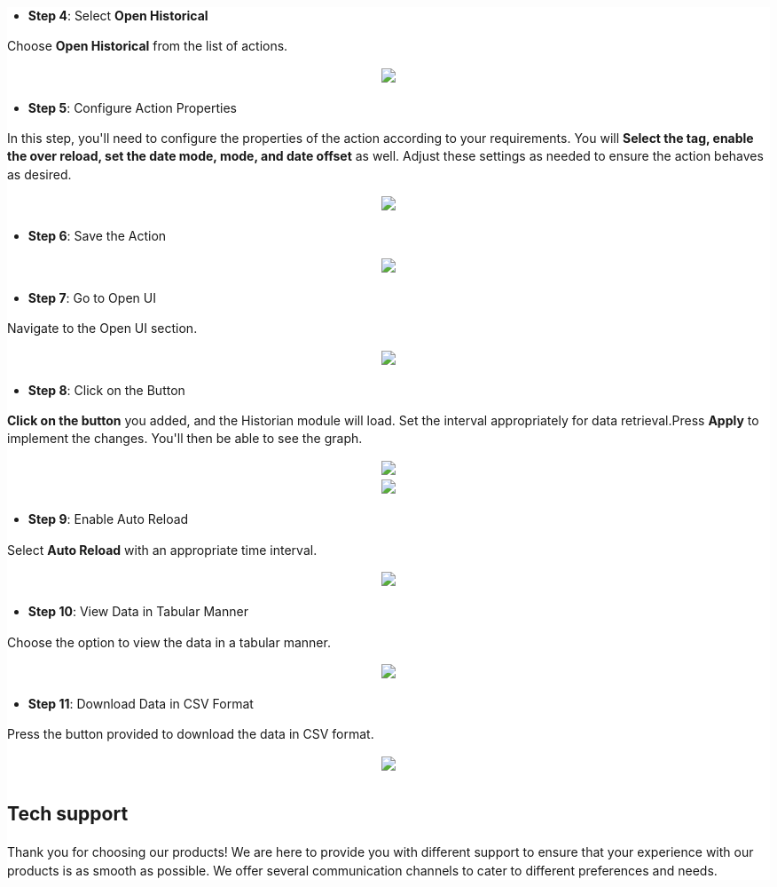 - **Step 4**: Select **Open Historical**

Choose **Open Historical** from the list of actions.

<center><img width={600} src="https://files.seeedstudio.com/wiki/reTerminalDM/N3uron_Historian/addnewaction.png" /></center>

- **Step 5**: Configure Action Properties

In this step, you'll need to configure the properties of the action according to your requirements. You will **Select the tag, enable the over reload, set the date mode, mode, and date offset** as well. Adjust these settings as needed to ensure the action behaves as desired.

<center><img width={600} src="https://files.seeedstudio.com/wiki/reTerminalDM/N3uron_Historian/actionproperties.png" /></center>

- **Step 6**: Save the Action

<center><img width={600} src="https://files.seeedstudio.com/wiki/reTerminalDM/N3uron_Historian/saveaction.png" /></center>

- **Step 7**: Go to Open UI

Navigate to the Open UI section.

<center><img width={1000} src="https://files.seeedstudio.com/wiki/reTerminalDM/N3uron/Image_14.png" /></center>

- **Step 8**: Click on the Button

**Click on the button** you added, and the Historian module will load. Set the interval appropriately for data retrieval.Press **Apply** to implement the changes. You'll then be able to see the graph.

<center><img width={600} src="https://files.seeedstudio.com/wiki/reTerminalDM/N3uron_Historian/taglist2.png" /></center>

<center><img width={1000} src="https://files.seeedstudio.com/wiki/reTerminalDM/N3uron_Historian/graph2_3.gif" /></center>

- **Step 9**: Enable Auto Reload

Select **Auto Reload** with an appropriate time interval.

<center><img width={1000} src="https://files.seeedstudio.com/wiki/reTerminalDM/N3uron_Historian/autoreload.png" /></center>

- **Step 10**: View Data in Tabular Manner

Choose the option to view the data in a tabular manner.

<center><img width={1000} src="https://files.seeedstudio.com/wiki/reTerminalDM/N3uron_Historian/result_button.png" /></center>

- **Step 11**: Download Data in CSV Format

Press the button provided to download the data in CSV format.

<center><img width={1000} src="https://files.seeedstudio.com/wiki/reTerminalDM/N3uron_Historian/datacollectiontocsv.png" /></center>

## Tech support

Thank you for choosing our products! We are here to provide you with different support to ensure that your experience with our products is as smooth as possible. We offer several communication channels to cater to different preferences and needs.

